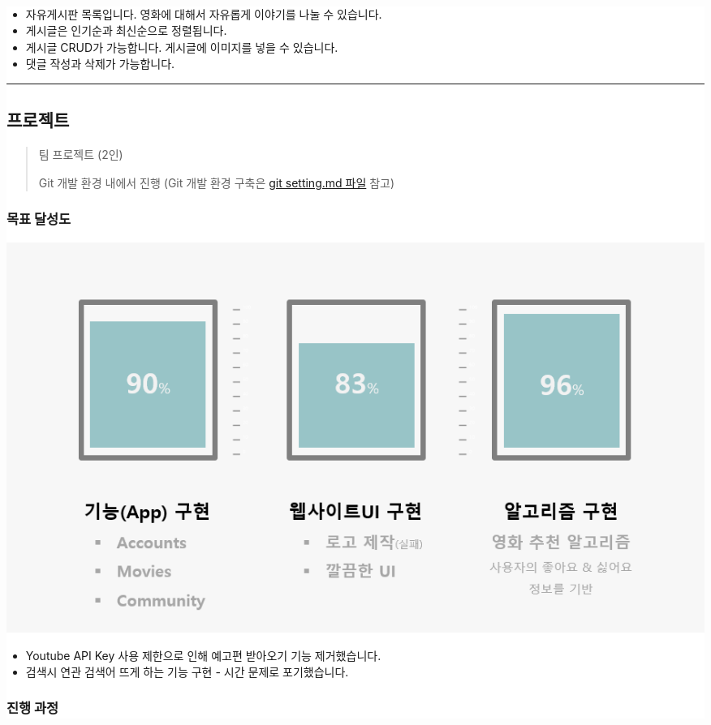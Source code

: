 - 자유게시판 목록입니다. 영화에 대해서 자유롭게 이야기를 나눌 수 있습니다.
- 게시글은 인기순과 최신순으로 정렬됩니다. 
- 게시글 CRUD가 가능합니다. 게시글에 이미지를 넣을 수 있습니다.
- 댓글 작성과 삭제가 가능합니다.



---



## 프로젝트

> 팀 프로젝트 (2인)
>
> Git 개발 환경 내에서 진행 (Git 개발 환경 구축은 [git setting.md 파일](https://lab.ssafy.com/yusj1231/final_pjt/blob/master/%EC%9E%90%EB%A3%8C/git%20%EC%82%AC%EC%9A%A9%ED%95%98%EA%B8%B0/git%20setting.md) 참고)

### 목표 달성도

![20200618133500](./images/20200618133500.png)

- Youtube API Key 사용 제한으로 인해 예고편 받아오기 기능 제거했습니다.
- 검색시 연관 검색어 뜨게 하는 기능 구현 - 시간 문제로 포기했습니다.

### 진행 과정
